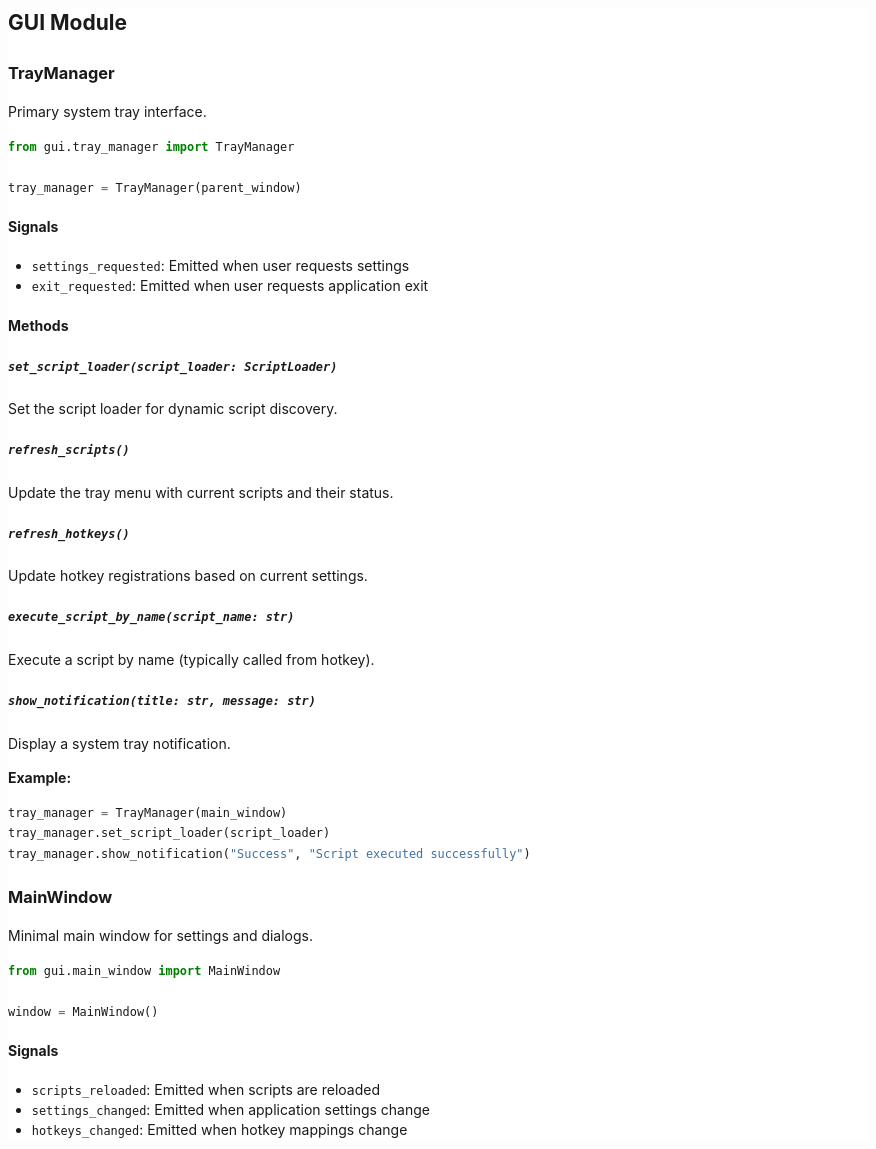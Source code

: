 ## GUI Module

### TrayManager

Primary system tray interface.

```python
from gui.tray_manager import TrayManager

tray_manager = TrayManager(parent_window)
```

#### Signals
- `settings_requested`: Emitted when user requests settings
- `exit_requested`: Emitted when user requests application exit

#### Methods

##### `set_script_loader(script_loader: ScriptLoader)`
Set the script loader for dynamic script discovery.

##### `refresh_scripts()`
Update the tray menu with current scripts and their status.

##### `refresh_hotkeys()`
Update hotkey registrations based on current settings.

##### `execute_script_by_name(script_name: str)`
Execute a script by name (typically called from hotkey).

##### `show_notification(title: str, message: str)`
Display a system tray notification.

**Example:**
```python
tray_manager = TrayManager(main_window)
tray_manager.set_script_loader(script_loader)
tray_manager.show_notification("Success", "Script executed successfully")
```

### MainWindow

Minimal main window for settings and dialogs.

```python
from gui.main_window import MainWindow

window = MainWindow()
```

#### Signals
- `scripts_reloaded`: Emitted when scripts are reloaded
- `settings_changed`: Emitted when application settings change
- `hotkeys_changed`: Emitted when hotkey mappings change
